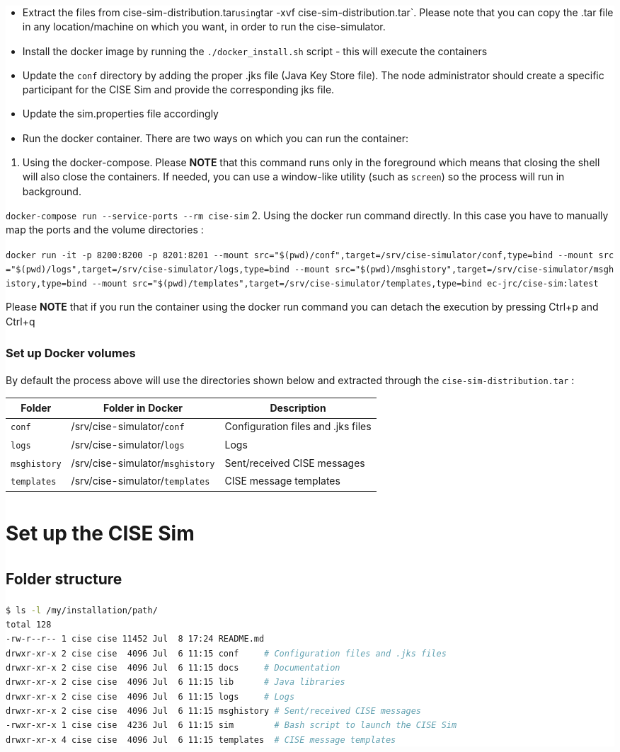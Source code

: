 - Extract the files from  cise-sim-distribution.tar` using `tar -xvf cise-sim-distribution.tar`. Please note that you can copy the .tar file in any location/machine on which you want, in order to run the cise-simulator.
- Install the docker image by running the `./docker_install.sh` script - this will execute the containers 

- Update the `conf` directory by adding the proper .jks file (Java Key Store file). The node administrator should create a specific participant for the CISE Sim and provide the corresponding jks file. 
- Update the sim.properties file accordingly 
- Run the docker container.
  There are two ways on which you can run the container:
1. Using the docker-compose. Please **NOTE** that this command runs only in the foreground which means that closing the shell will also close the containers.
   If needed, you can use a window-like utility (such as `screen`) so the process will run in background.

```docker-compose run --service-ports --rm cise-sim```
2. Using the docker run command directly. In this case you have to manually map the ports and the volume directories :
  
```docker run -it -p 8200:8200 -p 8201:8201 --mount src="$(pwd)/conf",target=/srv/cise-simulator/conf,type=bind --mount src="$(pwd)/logs",target=/srv/cise-simulator/logs,type=bind --mount src="$(pwd)/msghistory",target=/srv/cise-simulator/msghistory,type=bind --mount src="$(pwd)/templates",target=/srv/cise-simulator/templates,type=bind ec-jrc/cise-sim:latest```

   Please **NOTE** that if you run the container using the docker run command you can detach the execution by pressing Ctrl+p and Ctrl+q


### Set up Docker volumes

By default the process above will use the directories shown below and extracted through the `cise-sim-distribution.tar`
:

| Folder | Folder in Docker | Description
| --- | --- | ---
| ``conf`` | /srv/cise-simulator/``conf`` | Configuration files and .jks files
| ``logs`` | /srv/cise-simulator/``logs`` | Logs
| ``msghistory`` | /srv/cise-simulator/``msghistory`` | Sent/received CISE messages
| ``templates`` | /srv/cise-simulator/``templates`` | CISE message templates


# Set up the CISE Sim

## Folder structure

```bash
$ ls -l /my/installation/path/
total 128
-rw-r--r-- 1 cise cise 11452 Jul  8 17:24 README.md
drwxr-xr-x 2 cise cise  4096 Jul  6 11:15 conf     # Configuration files and .jks files
drwxr-xr-x 2 cise cise  4096 Jul  6 11:15 docs     # Documentation
drwxr-xr-x 2 cise cise  4096 Jul  6 11:15 lib      # Java libraries
drwxr-xr-x 2 cise cise  4096 Jul  6 11:15 logs     # Logs
drwxr-xr-x 2 cise cise  4096 Jul  6 11:15 msghistory # Sent/received CISE messages
-rwxr-xr-x 1 cise cise  4236 Jul  6 11:15 sim        # Bash script to launch the CISE Sim
drwxr-xr-x 4 cise cise  4096 Jul  6 11:15 templates  # CISE message templates
```

